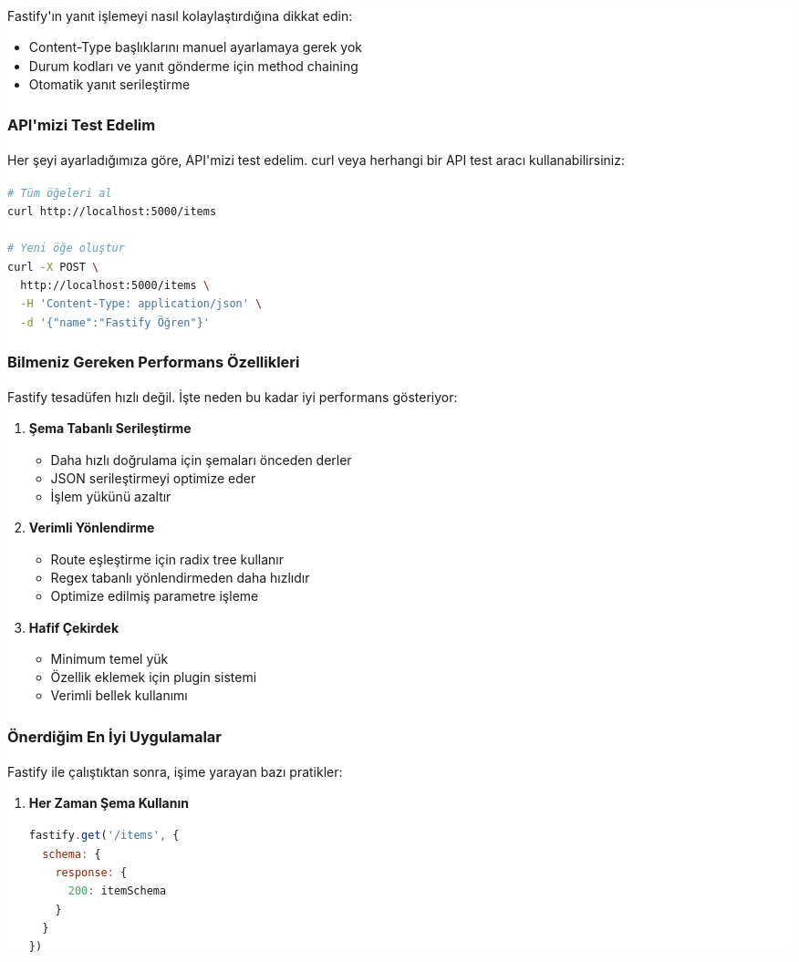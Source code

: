 Fastify'ın yanıt işlemeyi nasıl kolaylaştırdığına dikkat edin:
- Content-Type başlıklarını manuel ayarlamaya gerek yok
- Durum kodları ve yanıt gönderme için method chaining
- Otomatik yanıt serileştirme

### API'mizi Test Edelim

Her şeyi ayarladığımıza göre, API'mizi test edelim. curl veya herhangi bir API test aracı kullanabilirsiniz:

```bash
# Tüm öğeleri al
curl http://localhost:5000/items

# Yeni öğe oluştur
curl -X POST \
  http://localhost:5000/items \
  -H 'Content-Type: application/json' \
  -d '{"name":"Fastify Öğren"}'
```

### Bilmeniz Gereken Performans Özellikleri

Fastify tesadüfen hızlı değil. İşte neden bu kadar iyi performans gösteriyor:

1. **Şema Tabanlı Serileştirme**
   - Daha hızlı doğrulama için şemaları önceden derler
   - JSON serileştirmeyi optimize eder
   - İşlem yükünü azaltır

2. **Verimli Yönlendirme**
   - Route eşleştirme için radix tree kullanır
   - Regex tabanlı yönlendirmeden daha hızlıdır
   - Optimize edilmiş parametre işleme

3. **Hafif Çekirdek**
   - Minimum temel yük
   - Özellik eklemek için plugin sistemi
   - Verimli bellek kullanımı

### Önerdiğim En İyi Uygulamalar

Fastify ile çalıştıktan sonra, işime yarayan bazı pratikler:

1. **Her Zaman Şema Kullanın**
   ```javascript
   fastify.get('/items', {
     schema: {
       response: {
         200: itemSchema
       }
     }
   })
   ```
